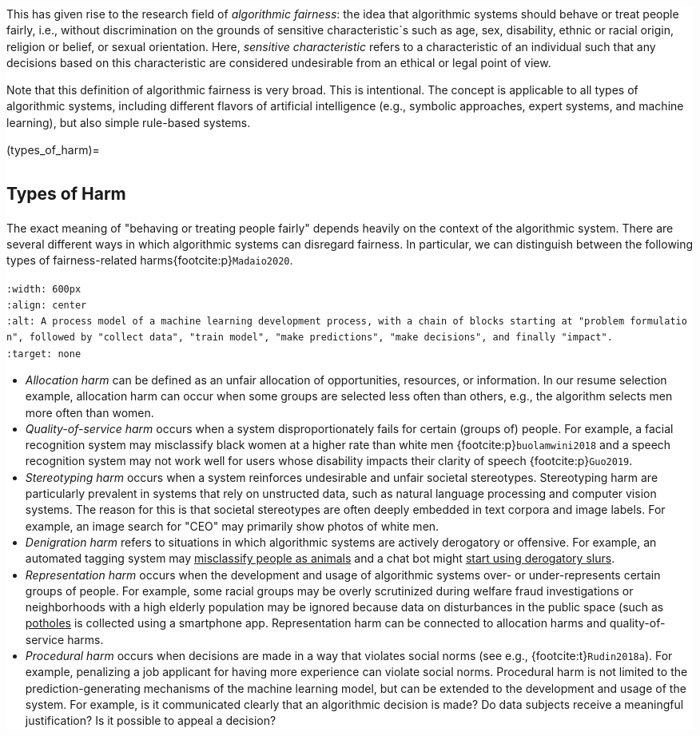 This has given rise to the research field of _algorithmic fairness_: the idea that algorithmic systems should behave or treat people fairly, i.e., without discrimination on the grounds of sensitive characteristic`s such as age, sex, disability, ethnic or racial origin, religion or belief, or sexual orientation. Here, _sensitive characteristic_ refers to a characteristic of an individual such that any decisions based on this characteristic are considered undesirable from an ethical or legal point of view.

Note that this definition of algorithmic fairness is very broad. This is intentional. The concept is applicable to all types of algorithmic systems, including different flavors of artificial intelligence (e.g., symbolic approaches, expert systems, and machine learning), but also simple rule-based systems.

(types_of_harm)=

## Types of Harm

The exact meaning of "behaving or treating people fairly" depends heavily on the context of the algorithmic system. There are several different ways in which algorithmic systems can disregard fairness. In particular, we can distinguish between the following types of fairness-related harms{footcite:p}`Madaio2020`.

```{image} ../figures/fairnessharms.svg
:width: 600px
:align: center
:alt: A process model of a machine learning development process, with a chain of blocks starting at "problem formulation", followed by "collect data", "train model", "make predictions", "make decisions", and finally "impact".
:target: none

```

- _Allocation harm_ can be defined as an unfair allocation of opportunities, resources, or information. In our resume selection example, allocation harm can occur when some groups are selected less often than others, e.g., the algorithm selects men more often than women.
- _Quality-of-service harm_ occurs when a system disproportionately fails for certain (groups of) people. For example, a facial recognition system may misclassify black women at a higher rate than white men {footcite:p}`buolamwini2018` and a speech recognition system may not work well for users whose disability impacts their clarity of speech {footcite:p}`Guo2019`.
- _Stereotyping harm_ occurs when a system reinforces undesirable and unfair societal stereotypes. Stereotyping harm are particularly prevalent in systems that rely on unstructed data, such as natural language processing and computer vision systems. The reason for this is that societal stereotypes are often deeply embedded in text corpora and image labels. For example, an image search for "CEO" may primarily show photos of white men.
- _Denigration harm_ refers to situations in which algorithmic systems are actively derogatory or offensive. For example, an automated tagging system may [misclassify people as animals](https://www.theverge.com/2015/7/1/8880363/google-apologizes-photos-app-tags-two-black-people-gorillas) and a chat bot might [start using derogatory slurs](https://fortune.com/2020/09/29/artificial-intelligence-openai-gpt3-toxic/).
- _Representation harm_ occurs when the development and usage of algorithmic systems over- or under-represents certain groups of people. For example, some racial groups may be overly scrutinized during welfare fraud investigations or neighborhoods with a high elderly population may be ignored because data on disturbances in the public space (such as [potholes](https://hbr.org/2013/04/the-hidden-biases-in-big-data) is collected using a smartphone app. Representation harm can be connected to allocation harms and quality-of-service harms.
- _Procedural harm_ occurs when decisions are made in a way that violates social norms (see e.g., {footcite:t}`Rudin2018a`). For example, penalizing a job applicant for having more experience can violate social norms. Procedural harm is not limited to the prediction-generating mechanisms of the machine learning model, but can be extended to the development and usage of the system. For example, is it communicated clearly that an algorithmic decision is made? Do data subjects receive a meaningful justification? Is it possible to appeal a decision?
